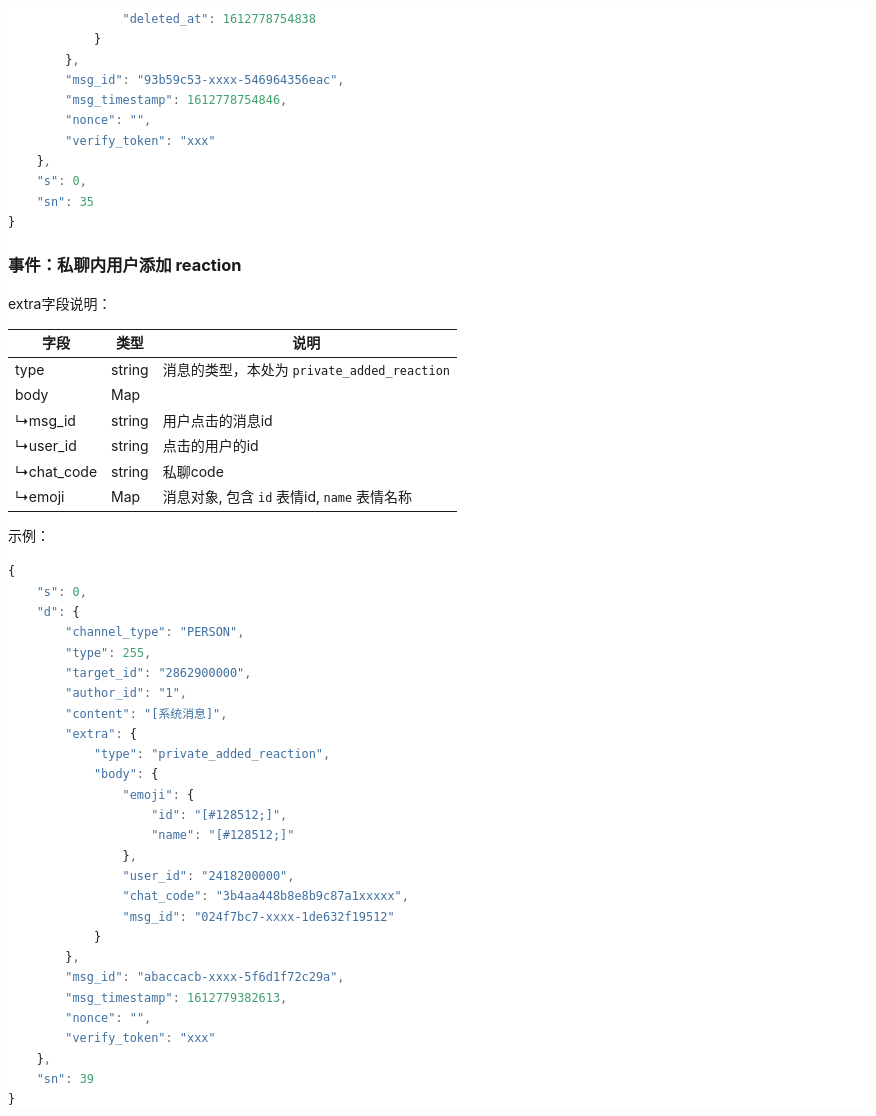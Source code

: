 ```javascript
                "deleted_at": 1612778754838
            }
        },
        "msg_id": "93b59c53-xxxx-546964356eac",
        "msg_timestamp": 1612778754846,
        "nonce": "",
        "verify_token": "xxx"
    },
    "s": 0,
    "sn": 35
}
```


### 事件：私聊内用户添加 reaction

extra字段说明：

|字段|类型|说明|
|---|---|---|
|type|string|消息的类型，本处为 `private_added_reaction`|
|body|Map| |
|↳msg_id|string|用户点击的消息id|
|↳user_id|string|点击的用户的id|
|↳chat_code|string|私聊code|
|↳emoji|Map|消息对象, 包含 `id` 表情id, `name` 表情名称|

示例：
```javascript
{
    "s": 0,
    "d": {
        "channel_type": "PERSON",
        "type": 255,
        "target_id": "2862900000",
        "author_id": "1",
        "content": "[系统消息]",
        "extra": {
            "type": "private_added_reaction",
            "body": {
                "emoji": {
                    "id": "[#128512;]",
                    "name": "[#128512;]"
                },
                "user_id": "2418200000",
                "chat_code": "3b4aa448b8e8b9c87a1xxxxx",
                "msg_id": "024f7bc7-xxxx-1de632f19512"
            }
        },
        "msg_id": "abaccacb-xxxx-5f6d1f72c29a",
        "msg_timestamp": 1612779382613,
        "nonce": "",
        "verify_token": "xxx"
    },
    "sn": 39
}
```
